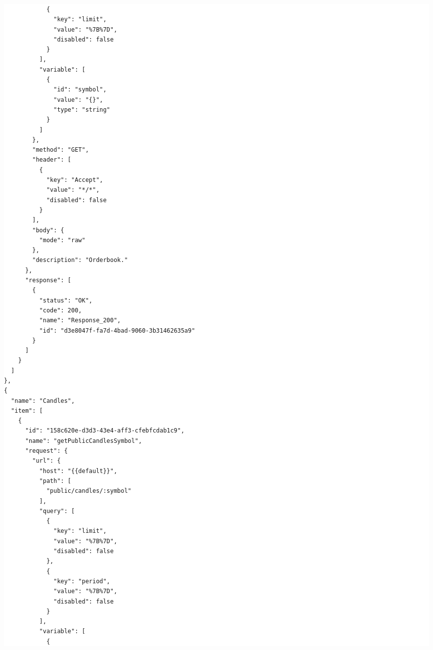                 {
                  "key": "limit",
                  "value": "%7B%7D",
                  "disabled": false
                }
              ],
              "variable": [
                {
                  "id": "symbol",
                  "value": "{}",
                  "type": "string"
                }
              ]
            },
            "method": "GET",
            "header": [
              {
                "key": "Accept",
                "value": "*/*",
                "disabled": false
              }
            ],
            "body": {
              "mode": "raw"
            },
            "description": "Orderbook."
          },
          "response": [
            {
              "status": "OK",
              "code": 200,
              "name": "Response_200",
              "id": "d3e8047f-fa7d-4bad-9060-3b31462635a9"
            }
          ]
        }
      ]
    },
    {
      "name": "Candles",
      "item": [
        {
          "id": "158c620e-d3d3-43e4-aff3-cfebfcdab1c9",
          "name": "getPublicCandlesSymbol",
          "request": {
            "url": {
              "host": "{{default}}",
              "path": [
                "public/candles/:symbol"
              ],
              "query": [
                {
                  "key": "limit",
                  "value": "%7B%7D",
                  "disabled": false
                },
                {
                  "key": "period",
                  "value": "%7B%7D",
                  "disabled": false
                }
              ],
              "variable": [
                {